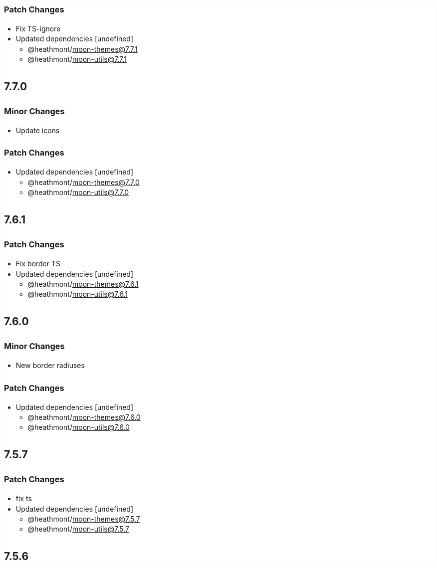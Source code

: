 ### Patch Changes

- Fix TS-ignore
- Updated dependencies [undefined]
  - @heathmont/moon-themes@7.7.1
  - @heathmont/moon-utils@7.7.1

## 7.7.0

### Minor Changes

- Update icons

### Patch Changes

- Updated dependencies [undefined]
  - @heathmont/moon-themes@7.7.0
  - @heathmont/moon-utils@7.7.0

## 7.6.1

### Patch Changes

- Fix border TS
- Updated dependencies [undefined]
  - @heathmont/moon-themes@7.6.1
  - @heathmont/moon-utils@7.6.1

## 7.6.0

### Minor Changes

- New border radiuses

### Patch Changes

- Updated dependencies [undefined]
  - @heathmont/moon-themes@7.6.0
  - @heathmont/moon-utils@7.6.0

## 7.5.7

### Patch Changes

- fix ts
- Updated dependencies [undefined]
  - @heathmont/moon-themes@7.5.7
  - @heathmont/moon-utils@7.5.7

## 7.5.6
